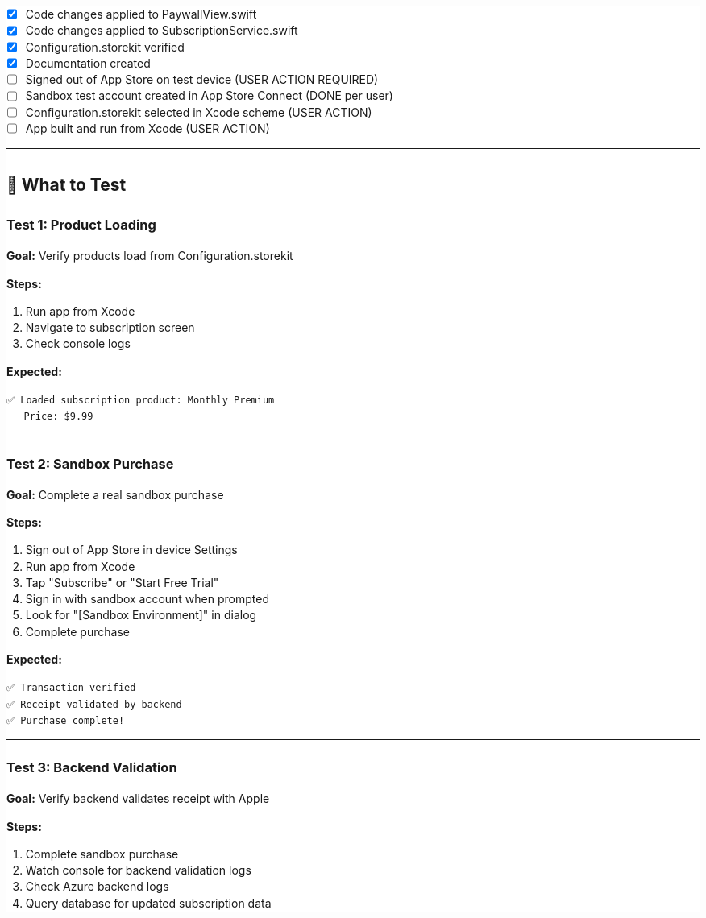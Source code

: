 - [x] Code changes applied to PaywallView.swift
- [x] Code changes applied to SubscriptionService.swift
- [x] Configuration.storekit verified
- [x] Documentation created
- [ ] Signed out of App Store on test device (USER ACTION REQUIRED)
- [ ] Sandbox test account created in App Store Connect (DONE per user)
- [ ] Configuration.storekit selected in Xcode scheme (USER ACTION)
- [ ] App built and run from Xcode (USER ACTION)

---

## 🎯 What to Test

### Test 1: Product Loading
**Goal:** Verify products load from Configuration.storekit

**Steps:**
1. Run app from Xcode
2. Navigate to subscription screen
3. Check console logs

**Expected:**
```
✅ Loaded subscription product: Monthly Premium
   Price: $9.99
```

---

### Test 2: Sandbox Purchase
**Goal:** Complete a real sandbox purchase

**Steps:**
1. Sign out of App Store in device Settings
2. Run app from Xcode
3. Tap "Subscribe" or "Start Free Trial"
4. Sign in with sandbox account when prompted
5. Look for "[Sandbox Environment]" in dialog
6. Complete purchase

**Expected:**
```
✅ Transaction verified
✅ Receipt validated by backend
✅ Purchase complete!
```

---

### Test 3: Backend Validation
**Goal:** Verify backend validates receipt with Apple

**Steps:**
1. Complete sandbox purchase
2. Watch console for backend validation logs
3. Check Azure backend logs
4. Query database for updated subscription data
